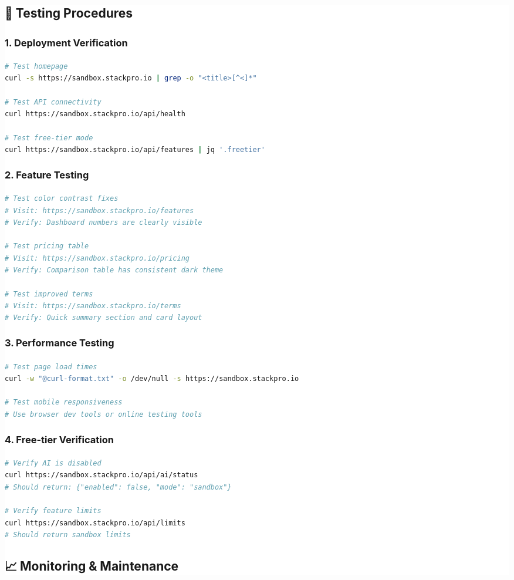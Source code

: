 ## 🧪 Testing Procedures

### 1. Deployment Verification
```bash
# Test homepage
curl -s https://sandbox.stackpro.io | grep -o "<title>[^<]*"

# Test API connectivity
curl https://sandbox.stackpro.io/api/health

# Test free-tier mode
curl https://sandbox.stackpro.io/api/features | jq '.freetier'
```

### 2. Feature Testing
```bash
# Test color contrast fixes
# Visit: https://sandbox.stackpro.io/features
# Verify: Dashboard numbers are clearly visible

# Test pricing table
# Visit: https://sandbox.stackpro.io/pricing
# Verify: Comparison table has consistent dark theme

# Test improved terms
# Visit: https://sandbox.stackpro.io/terms
# Verify: Quick summary section and card layout
```

### 3. Performance Testing
```bash
# Test page load times
curl -w "@curl-format.txt" -o /dev/null -s https://sandbox.stackpro.io

# Test mobile responsiveness
# Use browser dev tools or online testing tools
```

### 4. Free-tier Verification
```bash
# Verify AI is disabled
curl https://sandbox.stackpro.io/api/ai/status
# Should return: {"enabled": false, "mode": "sandbox"}

# Verify feature limits
curl https://sandbox.stackpro.io/api/limits
# Should return sandbox limits
```

## 📈 Monitoring & Maintenance
